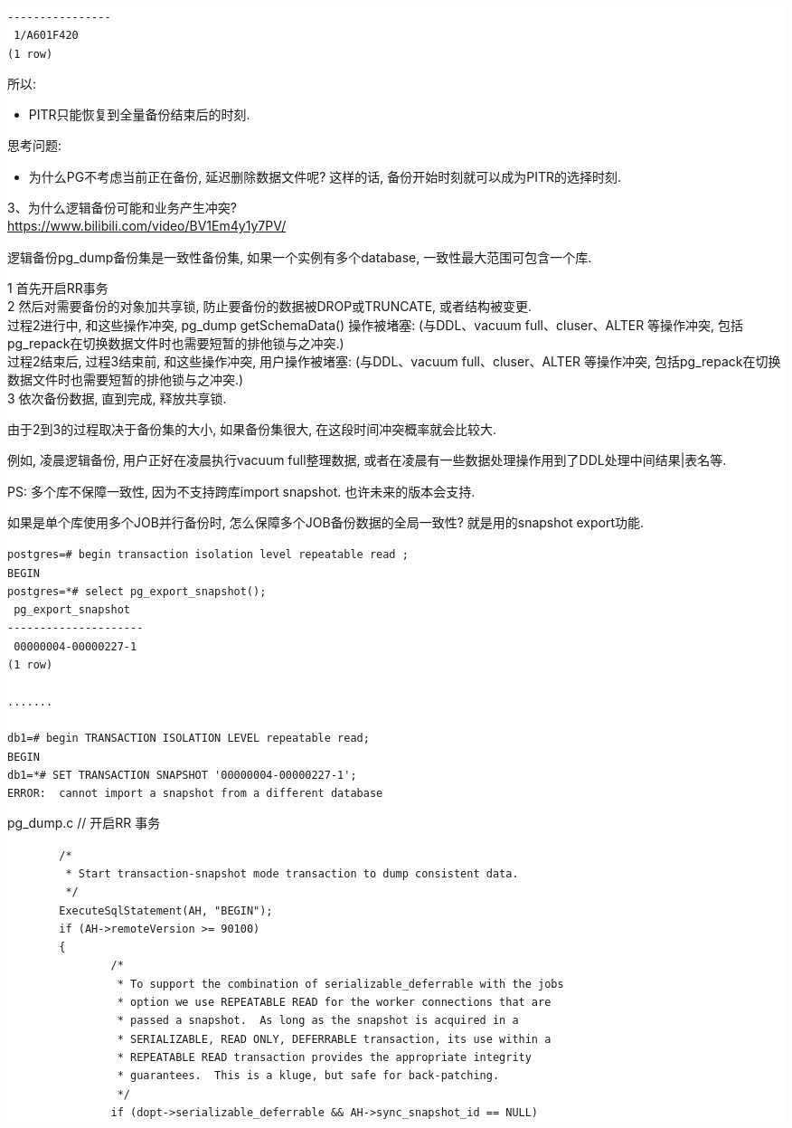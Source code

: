 ```  
----------------  
 1/A601F420  
(1 row)  
```  
  
所以:  
- PITR只能恢复到全量备份结束后的时刻.  
  
思考问题:  
- 为什么PG不考虑当前正在备份, 延迟删除数据文件呢? 这样的话, 备份开始时刻就可以成为PITR的选择时刻.  
  
  
  
3、为什么逻辑备份可能和业务产生冲突?  
https://www.bilibili.com/video/BV1Em4y1y7PV/  
  
逻辑备份pg_dump备份集是一致性备份集, 如果一个实例有多个database, 一致性最大范围可包含一个库.  
  
1 首先开启RR事务  
2 然后对需要备份的对象加共享锁, 防止要备份的数据被DROP或TRUNCATE, 或者结构被变更.  
过程2进行中, 和这些操作冲突, pg_dump getSchemaData() 操作被堵塞: (与DDL、vacuum full、cluser、ALTER 等操作冲突, 包括pg_repack在切换数据文件时也需要短暂的排他锁与之冲突.)  
过程2结束后, 过程3结束前, 和这些操作冲突, 用户操作被堵塞: (与DDL、vacuum full、cluser、ALTER 等操作冲突, 包括pg_repack在切换数据文件时也需要短暂的排他锁与之冲突.)  
3 依次备份数据, 直到完成, 释放共享锁.  
  
由于2到3的过程取决于备份集的大小, 如果备份集很大, 在这段时间冲突概率就会比较大.  
  
例如, 凌晨逻辑备份, 用户正好在凌晨执行vacuum full整理数据, 或者在凌晨有一些数据处理操作用到了DDL处理中间结果|表名等.  
  
  
PS: 多个库不保障一致性, 因为不支持跨库import snapshot.   也许未来的版本会支持.  
  
如果是单个库使用多个JOB并行备份时, 怎么保障多个JOB备份数据的全局一致性? 就是用的snapshot export功能.  
  
```  
postgres=# begin transaction isolation level repeatable read ;  
BEGIN  
postgres=*# select pg_export_snapshot();  
 pg_export_snapshot  
---------------------  
 00000004-00000227-1  
(1 row)  
  
.......  
  
db1=# begin TRANSACTION ISOLATION LEVEL repeatable read;  
BEGIN  
db1=*# SET TRANSACTION SNAPSHOT '00000004-00000227-1';  
ERROR:  cannot import a snapshot from a different database  
```  
  
  
pg_dump.c   // 开启RR 事务  
  
```  
        /*  
         * Start transaction-snapshot mode transaction to dump consistent data.  
         */  
        ExecuteSqlStatement(AH, "BEGIN");  
        if (AH->remoteVersion >= 90100)  
        {  
                /*  
                 * To support the combination of serializable_deferrable with the jobs  
                 * option we use REPEATABLE READ for the worker connections that are  
                 * passed a snapshot.  As long as the snapshot is acquired in a  
                 * SERIALIZABLE, READ ONLY, DEFERRABLE transaction, its use within a  
                 * REPEATABLE READ transaction provides the appropriate integrity  
                 * guarantees.  This is a kluge, but safe for back-patching.  
                 */  
                if (dopt->serializable_deferrable && AH->sync_snapshot_id == NULL)  
```